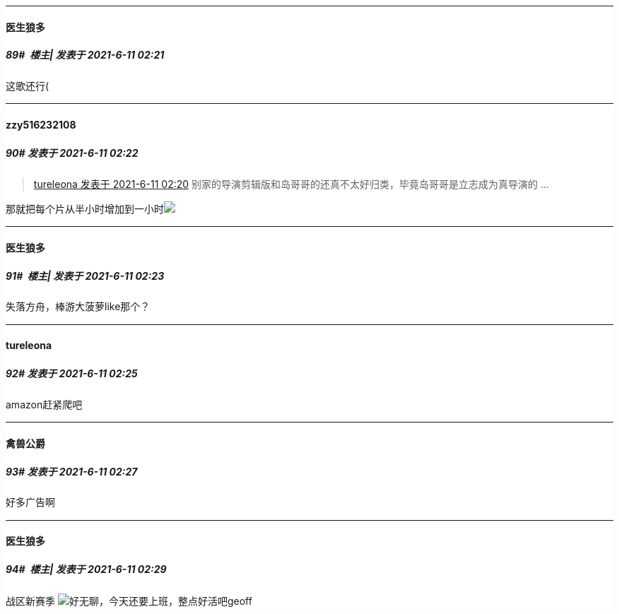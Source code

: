 
*****

####  医生狼多  
##### 89#         楼主| 发表于 2021-6-11 02:21


这歌还行(


*****

####  zzy516232108  
##### 90#       发表于 2021-6-11 02:22


<blockquote><a href="httphttps://bbs.saraba1st.com/2b/forum.php?mod=redirect&amp;goto=findpost&amp;pid=51552403&amp;ptid=2004986" target="_blank">tureleona 发表于 2021-6-11 02:20</a>
别家的导演剪辑版和岛哥哥的还真不太好归类，毕竟岛哥哥是立志成为真导演的 ...</blockquote>
那就把每个片从半小时增加到一小时<img src="https://static.saraba1st.com/image/smiley/face2017/053.png" referrerpolicy="no-referrer">




*****

####  医生狼多  
##### 91#         楼主| 发表于 2021-6-11 02:23


失落方舟，棒游大菠萝like那个？


*****

####  tureleona  
##### 92#       发表于 2021-6-11 02:25


amazon赶紧爬吧


*****

####  禽兽公爵  
##### 93#       发表于 2021-6-11 02:27


好多广告啊


*****

####  医生狼多  
##### 94#         楼主| 发表于 2021-6-11 02:29


战区新赛季
<img src="https://static.saraba1st.com/image/smiley/face2017/010.png" referrerpolicy="no-referrer">好无聊，今天还要上班，整点好活吧geoff
